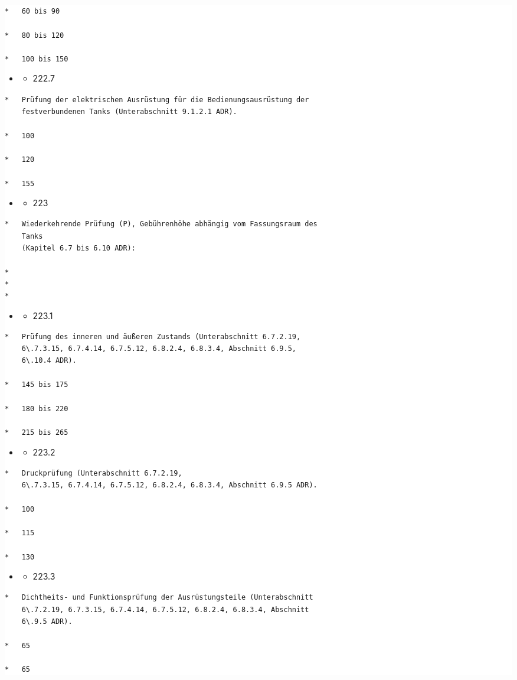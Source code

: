     *   60 bis 90

    *   80 bis 120

    *   100 bis 150


*    *   222.7

    *   Prüfung der elektrischen Ausrüstung für die Bedienungsausrüstung der
        festverbundenen Tanks (Unterabschnitt 9.1.2.1 ADR).

    *   100

    *   120

    *   155


*    *   223

    *   Wiederkehrende Prüfung (P), Gebührenhöhe abhängig vom Fassungsraum des
        Tanks
        (Kapitel 6.7 bis 6.10 ADR):

    *
    *
    *

*    *   223.1

    *   Prüfung des inneren und äußeren Zustands (Unterabschnitt 6.7.2.19,
        6\.7.3.15, 6.7.4.14, 6.7.5.12, 6.8.2.4, 6.8.3.4, Abschnitt 6.9.5,
        6\.10.4 ADR).

    *   145 bis 175

    *   180 bis 220

    *   215 bis 265


*    *   223.2

    *   Druckprüfung (Unterabschnitt 6.7.2.19,
        6\.7.3.15, 6.7.4.14, 6.7.5.12, 6.8.2.4, 6.8.3.4, Abschnitt 6.9.5 ADR).

    *   100

    *   115

    *   130


*    *   223.3

    *   Dichtheits- und Funktionsprüfung der Ausrüstungsteile (Unterabschnitt
        6\.7.2.19, 6.7.3.15, 6.7.4.14, 6.7.5.12, 6.8.2.4, 6.8.3.4, Abschnitt
        6\.9.5 ADR).

    *   65

    *   65
